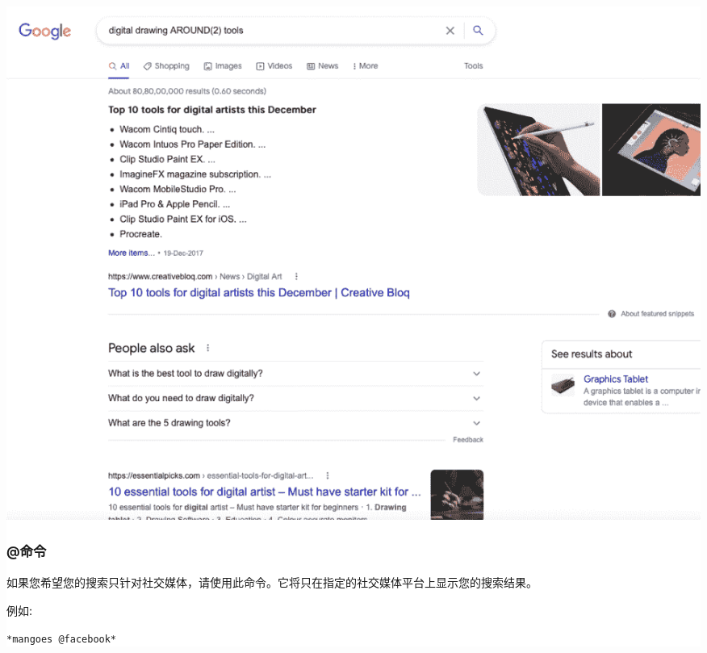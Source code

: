 ![](img/c35c110ebef9999ffaed516adcfea003.png)

### **@命令**

如果您希望您的搜索只针对社交媒体，请使用此命令。它将只在指定的社交媒体平台上显示您的搜索结果。

例如:

```
*mangoes @facebook*
```
